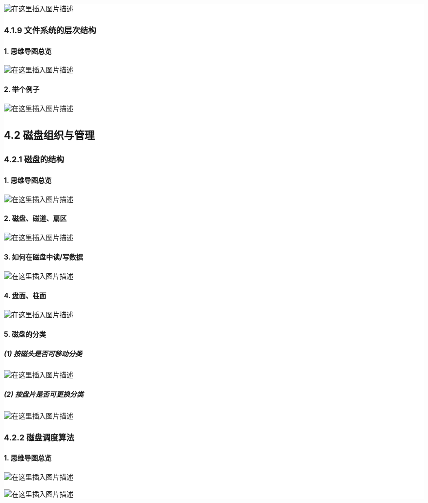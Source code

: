 ![在这里插入图片描述](https://tva1.sinaimg.cn/large/008i3skNly1gxsbkw43ngj30yp0k942b.jpg)

### 4.1.9 文件系统的层次结构

#### 1. 思维导图总览

![在这里插入图片描述](https://tva1.sinaimg.cn/large/008i3skNly1gxsbo2ge9lj317g0l6jy3.jpg)

#### 2. 举个例子

![在这里插入图片描述](https://tva1.sinaimg.cn/large/008i3skNly1gxsbp5w9ebj311a0e978a.jpg)

## 4.2 磁盘组织与管理

### 4.2.1 磁盘的结构

#### 1. 思维导图总览

![在这里插入图片描述](https://tva1.sinaimg.cn/large/008i3skNly1gxsem54pl5j31420huadu.jpg)

####  2. 磁盘、磁道、扇区

![在这里插入图片描述](https://tva1.sinaimg.cn/large/008i3skNly1gxsemdl8xgj313j0n7jx7.jpg)

#### 3. 如何在磁盘中读/写数据

![在这里插入图片描述](https://tva1.sinaimg.cn/large/008i3skNly1gxsemnukl4j313h0kkn1a.jpg)

#### 4. 盘面、柱面

![在这里插入图片描述](https://tva1.sinaimg.cn/large/008i3skNly1gxsemzjluyj314t0jz45x.jpg)

#### 5. 磁盘的分类

##### (1) 按磁头是否可移动分类

![在这里插入图片描述](https://tva1.sinaimg.cn/large/008i3skNly1gxsens9jdaj311j0kq106.jpg)

##### (2) 按盘片是否可更换分类

![在这里插入图片描述](https://tva1.sinaimg.cn/large/008i3skNly1gxseo1b44dj30uv0gfn0r.jpg)

### 4.2.2 磁盘调度算法

#### 1. 思维导图总览

![在这里插入图片描述](https://tva1.sinaimg.cn/large/008i3skNly1gxsepqi3imj30sm0dd3zz.jpg)

![在这里插入图片描述](https://tva1.sinaimg.cn/large/008i3skNly1gxsepvsqbhj31d10m1n3j.jpg)
